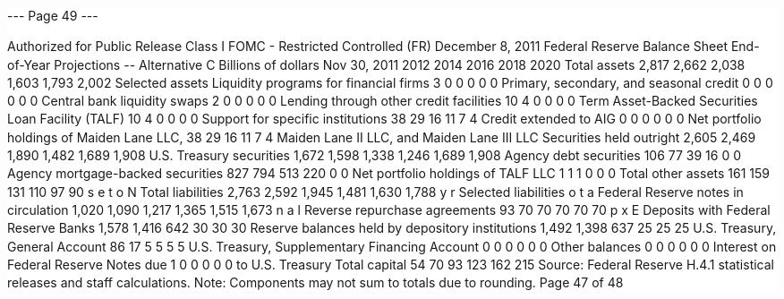 --- Page 49 ---

Authorized for Public Release
Class I FOMC - Restricted Controlled (FR) December 8, 2011
Federal Reserve Balance Sheet
End-of-Year Projections -- Alternative C
Billions of dollars
Nov 30, 2011 2012 2014 2016 2018 2020
Total assets 2,817 2,662 2,038 1,603 1,793 2,002
Selected assets
Liquidity programs for financial firms 3 0 0 0 0 0
Primary, secondary, and seasonal credit 0 0 0 0 0 0
Central bank liquidity swaps 2 0 0 0 0 0
Lending through other credit facilities 10 4 0 0 0 0
Term Asset-Backed Securities Loan Facility (TALF) 10 4 0 0 0 0
Support for specific institutions 38 29 16 11 7 4
Credit extended to AIG 0 0 0 0 0 0
Net portfolio holdings of Maiden Lane LLC, 38 29 16 11 7 4
Maiden Lane II LLC, and Maiden Lane III LLC
Securities held outright 2,605 2,469 1,890 1,482 1,689 1,908
U.S. Treasury securities 1,672 1,598 1,338 1,246 1,689 1,908
Agency debt securities 106 77 39 16 0 0
Agency mortgage-backed securities 827 794 513 220 0 0
Net portfolio holdings of TALF LLC 1 1 1 0 0 0
Total other assets 161 159 131 110 97 90
s
e
t
o
N
Total liabilities 2,763 2,592 1,945 1,481 1,630 1,788
y
r
Selected liabilities o
t
a
Federal Reserve notes in circulation 1,020 1,090 1,217 1,365 1,515 1,673 n
a
l
Reverse repurchase agreements 93 70 70 70 70 70 p
x
E
Deposits with Federal Reserve Banks 1,578 1,416 642 30 30 30
Reserve balances held by depository institutions 1,492 1,398 637 25 25 25
U.S. Treasury, General Account 86 17 5 5 5 5
U.S. Treasury, Supplementary Financing Account 0 0 0 0 0 0
Other balances 0 0 0 0 0 0
Interest on Federal Reserve Notes due 1 0 0 0 0 0
to U.S. Treasury
Total capital 54 70 93 123 162 215
Source: Federal Reserve H.4.1 statistical releases and staff calculations.
Note: Components may not sum to totals due to rounding.
Page 47 of 48
